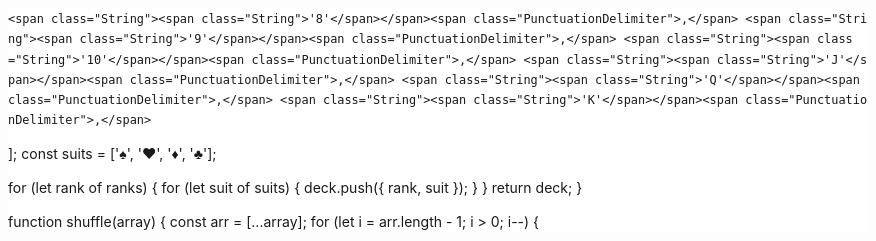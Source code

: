     <span class="String"><span class="String">'8'</span></span><span class="PunctuationDelimiter">,</span> <span class="String"><span class="String">'9'</span></span><span class="PunctuationDelimiter">,</span> <span class="String"><span class="String">'10'</span></span><span class="PunctuationDelimiter">,</span> <span class="String"><span class="String">'J'</span></span><span class="PunctuationDelimiter">,</span> <span class="String"><span class="String">'Q'</span></span><span class="PunctuationDelimiter">,</span> <span class="String"><span class="String">'K'</span></span><span class="PunctuationDelimiter">,</span>
  <span class="Function"><span class="PunctuationBracket">]</span></span><span class="PunctuationDelimiter">;</span>
  <span class="Keyword"><span class="Keyword">const</span></span> <span class="Variable">suits</span> <span class="Operator">=</span> <span class="Function"><span class="PunctuationBracket">[</span></span><span class="String"><span class="String">'♠'</span></span><span class="PunctuationDelimiter">,</span> <span class="String"><span class="String">'♥'</span></span><span class="PunctuationDelimiter">,</span> <span class="String"><span class="String">'♦'</span></span><span class="PunctuationDelimiter">,</span> <span class="String"><span class="String">'♣'</span></span><span class="Function"><span class="PunctuationBracket">]</span></span><span class="PunctuationDelimiter">;</span>

  <span class="Repeat"><span class="KeywordRepeat">for</span></span> <span class="javaScriptParens"><span class="PunctuationBracket">(</span></span><span class="Keyword"><span class="Keyword">let</span></span> <span class="Variable">rank</span> <span class="Repeat"><span class="KeywordRepeat">of</span></span> <span class="Variable">ranks</span><span class="javaScriptParens"><span class="PunctuationBracket">)</span></span> <span class="Function"><span class="PunctuationBracket">{</span></span>
    <span class="Repeat"><span class="KeywordRepeat">for</span></span> <span class="javaScriptParens"><span class="PunctuationBracket">(</span></span><span class="Keyword"><span class="Keyword">let</span></span> <span class="Variable">suit</span> <span class="Repeat"><span class="KeywordRepeat">of</span></span> <span class="Variable">suits</span><span class="javaScriptParens"><span class="PunctuationBracket">)</span></span> <span class="Function"><span class="PunctuationBracket">{</span></span>
      <span class="Variable">deck</span><span class="PunctuationDelimiter">.</span><span class="Variable"><span class="Function">push</span></span><span class="javaScriptParens"><span class="PunctuationBracket">(</span></span><span class="Function"><span class="PunctuationBracket">{</span></span> <span class="Variable">rank</span><span class="PunctuationDelimiter">,</span> <span class="Variable">suit</span> <span class="Function"><span class="PunctuationBracket">}</span></span><span class="javaScriptParens"><span class="PunctuationBracket">)</span></span><span class="PunctuationDelimiter">;</span>
    <span class="Function"><span class="PunctuationBracket">}</span></span>
  <span class="Function"><span class="PunctuationBracket">}</span></span>
  <span class="Statement"><span class="KeywordReturn">return</span></span> <span class="Variable">deck</span><span class="PunctuationDelimiter">;</span>
<span class="Function"><span class="PunctuationBracket">}</span></span>

<span class="Keyword"><span class="KeywordFunction">function</span></span> <span class="Variable"><span class="Function">shuffle</span></span><span class="javaScriptParens"><span class="PunctuationBracket">(</span></span><span class="Variable"><span class="VariableParameter">array</span></span><span class="javaScriptParens"><span class="PunctuationBracket">)</span></span> <span class="Function"><span class="PunctuationBracket">{</span></span>
  <span class="Keyword"><span class="Keyword">const</span></span> <span class="Variable">arr</span> <span class="Operator">=</span> <span class="Function"><span class="PunctuationBracket">[</span></span><span class="Operator">...</span><span class="Variable">array</span><span class="Function"><span class="PunctuationBracket">]</span></span><span class="PunctuationDelimiter">;</span>
  <span class="Repeat"><span class="KeywordRepeat">for</span></span> <span class="javaScriptParens"><span class="PunctuationBracket">(</span></span><span class="Keyword"><span class="Keyword">let</span></span> <span class="Variable">i</span> <span class="Operator">=</span> <span class="Variable">arr</span><span class="PunctuationDelimiter">.</span><span class="Variable">length</span> <span class="Operator">-</span> <span class="Number"><span class="Number">1</span></span><span class="PunctuationDelimiter">;</span> <span class="Variable">i</span> <span class="Operator">&gt;</span> <span class="Number"><span class="Number">0</span></span><span class="PunctuationDelimiter">;</span> <span class="Variable">i</span><span class="Operator">--</span><span class="javaScriptParens"><span class="PunctuationBracket">)</span></span> <span class="Function"><span class="PunctuationBracket">{</span></span>
